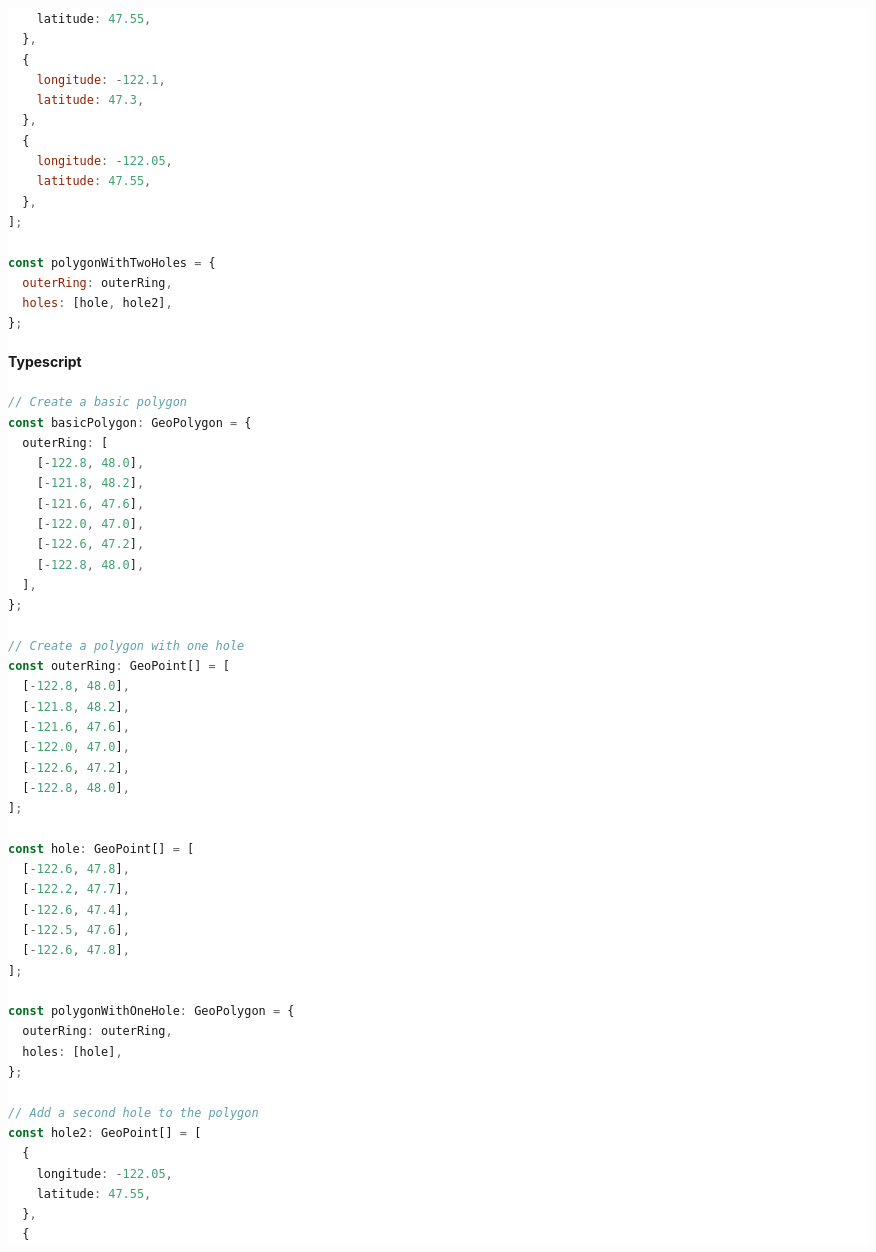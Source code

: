 ```javascript
    latitude: 47.55,
  },
  {
    longitude: -122.1,
    latitude: 47.3,
  },
  {
    longitude: -122.05,
    latitude: 47.55,
  },
];

const polygonWithTwoHoles = {
  outerRing: outerRing,
  holes: [hole, hole2],
};

```

#### Typescript

```typescript
// Create a basic polygon
const basicPolygon: GeoPolygon = {
  outerRing: [
    [-122.8, 48.0],
    [-121.8, 48.2],
    [-121.6, 47.6],
    [-122.0, 47.0],
    [-122.6, 47.2],
    [-122.8, 48.0],
  ],
};

// Create a polygon with one hole
const outerRing: GeoPoint[] = [
  [-122.8, 48.0],
  [-121.8, 48.2],
  [-121.6, 47.6],
  [-122.0, 47.0],
  [-122.6, 47.2],
  [-122.8, 48.0],
];

const hole: GeoPoint[] = [
  [-122.6, 47.8],
  [-122.2, 47.7],
  [-122.6, 47.4],
  [-122.5, 47.6],
  [-122.6, 47.8],
];

const polygonWithOneHole: GeoPolygon = {
  outerRing: outerRing,
  holes: [hole],
};

// Add a second hole to the polygon
const hole2: GeoPoint[] = [
  {
    longitude: -122.05,
    latitude: 47.55,
  },
  {
```